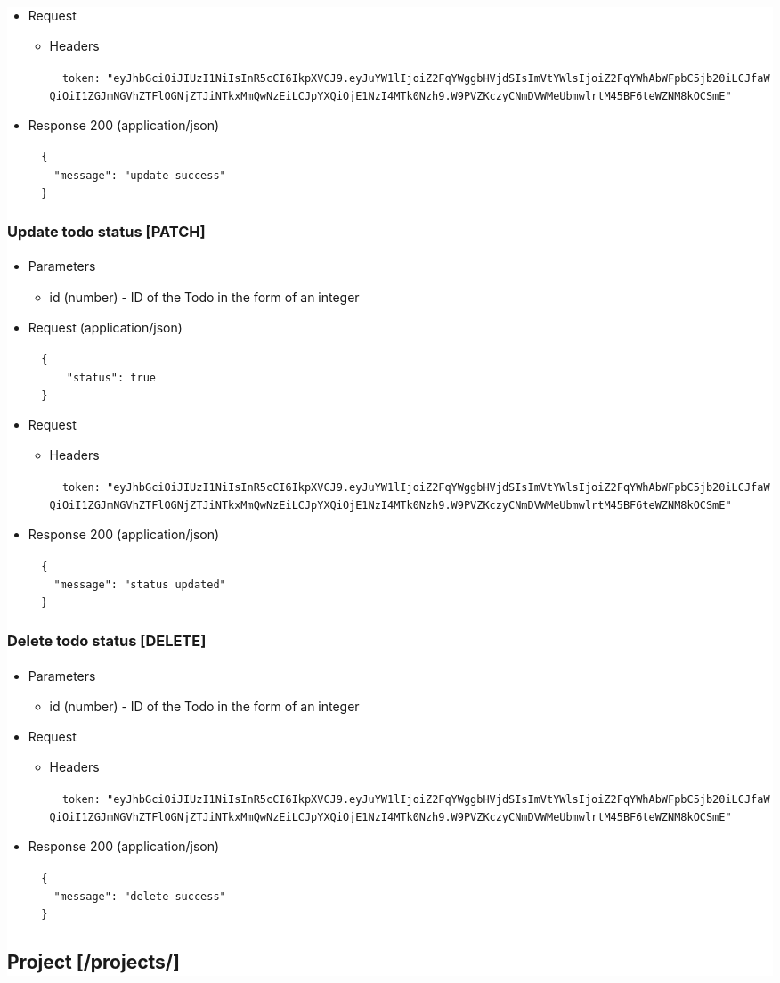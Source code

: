+ Request
    + Headers

            token: "eyJhbGciOiJIUzI1NiIsInR5cCI6IkpXVCJ9.eyJuYW1lIjoiZ2FqYWggbHVjdSIsImVtYWlsIjoiZ2FqYWhAbWFpbC5jb20iLCJfaWQiOiI1ZGJmNGVhZTFlOGNjZTJiNTkxMmQwNzEiLCJpYXQiOjE1NzI4MTk0Nzh9.W9PVZKczyCNmDVWMeUbmwlrtM45BF6teWZNM8kOCSmE"

+ Response 200 (application/json)

        {
          "message": "update success"
        }

### Update todo status [PATCH]

+ Parameters
    + id (number) - ID of the Todo in the form of an integer

+ Request (application/json)

        {
            "status": true
        }

+ Request
    + Headers

            token: "eyJhbGciOiJIUzI1NiIsInR5cCI6IkpXVCJ9.eyJuYW1lIjoiZ2FqYWggbHVjdSIsImVtYWlsIjoiZ2FqYWhAbWFpbC5jb20iLCJfaWQiOiI1ZGJmNGVhZTFlOGNjZTJiNTkxMmQwNzEiLCJpYXQiOjE1NzI4MTk0Nzh9.W9PVZKczyCNmDVWMeUbmwlrtM45BF6teWZNM8kOCSmE"

+ Response 200 (application/json)

        {
          "message": "status updated"
        }

### Delete todo status [DELETE]

+ Parameters
    + id (number) - ID of the Todo in the form of an integer


+ Request
    + Headers

            token: "eyJhbGciOiJIUzI1NiIsInR5cCI6IkpXVCJ9.eyJuYW1lIjoiZ2FqYWggbHVjdSIsImVtYWlsIjoiZ2FqYWhAbWFpbC5jb20iLCJfaWQiOiI1ZGJmNGVhZTFlOGNjZTJiNTkxMmQwNzEiLCJpYXQiOjE1NzI4MTk0Nzh9.W9PVZKczyCNmDVWMeUbmwlrtM45BF6teWZNM8kOCSmE"

+ Response 200 (application/json)

        {
          "message": "delete success"
        }

## Project [/projects/]
